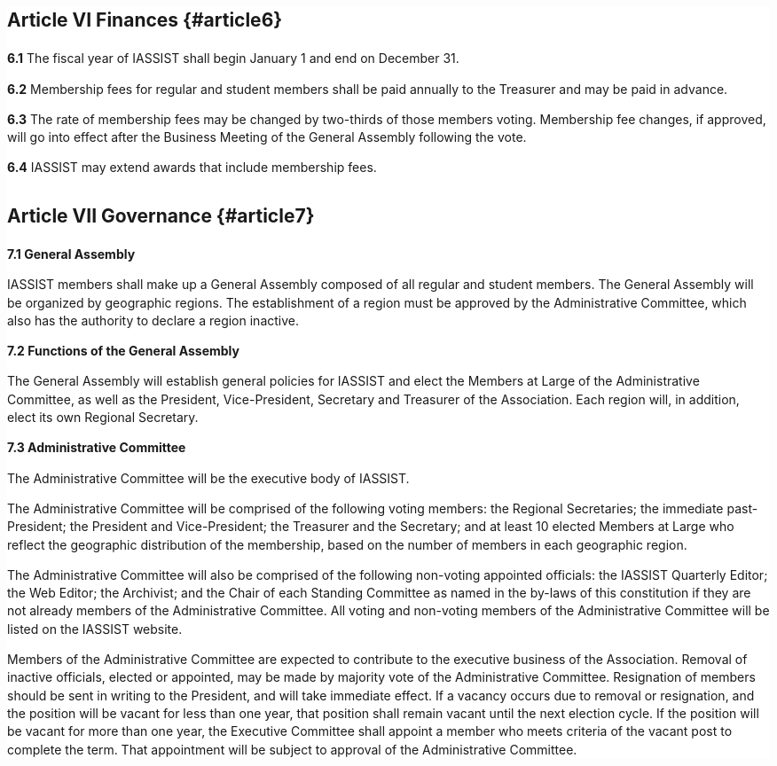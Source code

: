 **Article VI Finances** {#article6}
-----------------------

**6.1** The fiscal year of IASSIST shall begin January 1 and end on
December 31.

**6.2** Membership fees for regular and student members shall be paid
annually to the Treasurer and may be paid in advance.

**6.3** The rate of membership fees may be changed by two-thirds of
those members voting. Membership fee changes, if approved, will go into
effect after the Business Meeting of the General Assembly following the
vote.

**6.4** IASSIST may extend awards that include membership fees.

**Article VII Governance** {#article7}
--------------------------

**7.1 General Assembly**

IASSIST members shall make up a General Assembly composed of all regular
and student members. The General Assembly will be organized by
geographic regions. The establishment of a region must be approved by
the Administrative Committee, which also has the authority to declare a
region inactive.

**7.2 Functions of the General Assembly**

The General Assembly will establish general policies for IASSIST and
elect the Members at Large of the Administrative Committee, as well as
the President, Vice-President, Secretary and Treasurer of the
Association. Each region will, in addition, elect its own Regional
Secretary.

**7.3 Administrative Committee**

The Administrative Committee will be the executive body of IASSIST.

The Administrative Committee will be comprised of the following voting
members: the Regional Secretaries; the immediate past-President; the
President and Vice-President; the Treasurer and the Secretary; and at
least 10 elected Members at Large who reflect the geographic
distribution of the membership, based on the number of members in each
geographic region.

The Administrative Committee will also be comprised of the following
non-voting appointed officials: the IASSIST Quarterly Editor; the Web
Editor; the Archivist; and the Chair of each Standing Committee as named
in the by-laws of this constitution if they are not already members of
the Administrative Committee. All voting and non-voting members of the
Administrative Committee will be listed on the IASSIST website.

Members of the Administrative Committee are expected to contribute to
the executive business of the Association. Removal of inactive
officials, elected or appointed, may be made by majority vote of the
Administrative Committee. Resignation of members should be sent in
writing to the President, and will take immediate effect. If a vacancy
occurs due to removal or resignation, and the position will be vacant
for less than one year, that position shall remain vacant until the next
election cycle. If the position will be vacant for more than one year,
the Executive Committee shall appoint a member who meets criteria of the
vacant post to complete the term. That appointment will be subject to
approval of the Administrative Committee.
